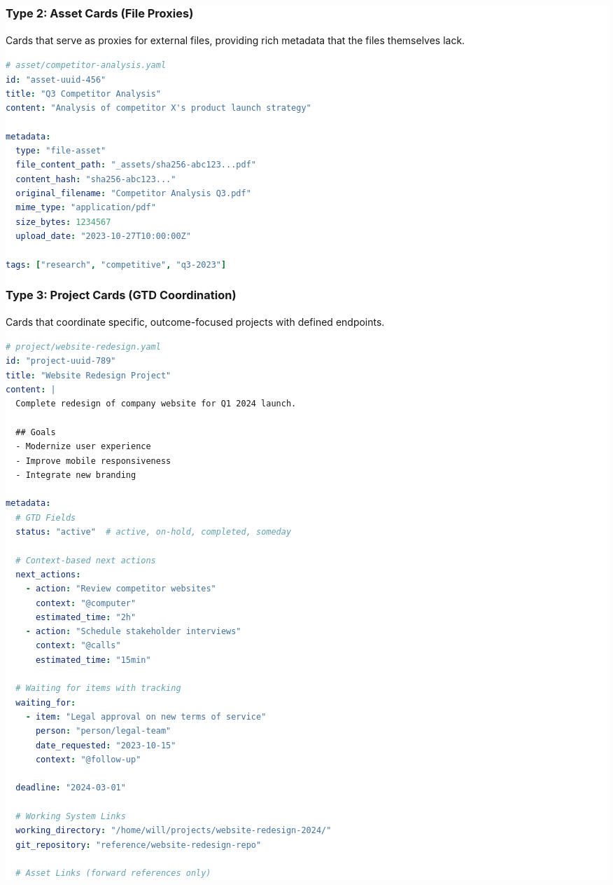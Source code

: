 ### Type 2: Asset Cards (File Proxies)
Cards that serve as proxies for external files, providing rich metadata that the files themselves lack.

```yaml
# asset/competitor-analysis.yaml
id: "asset-uuid-456" 
title: "Q3 Competitor Analysis"
content: "Analysis of competitor X's product launch strategy"

metadata:
  type: "file-asset"
  file_content_path: "_assets/sha256-abc123...pdf"
  content_hash: "sha256-abc123..."
  original_filename: "Competitor Analysis Q3.pdf"
  mime_type: "application/pdf"
  size_bytes: 1234567
  upload_date: "2023-10-27T10:00:00Z"
  
tags: ["research", "competitive", "q3-2023"]
```

### Type 3: Project Cards (GTD Coordination)
Cards that coordinate specific, outcome-focused projects with defined endpoints.

```yaml
# project/website-redesign.yaml
id: "project-uuid-789"
title: "Website Redesign Project"
content: |
  Complete redesign of company website for Q1 2024 launch.
  
  ## Goals
  - Modernize user experience
  - Improve mobile responsiveness
  - Integrate new branding

metadata:
  # GTD Fields
  status: "active"  # active, on-hold, completed, someday
  
  # Context-based next actions
  next_actions:
    - action: "Review competitor websites"
      context: "@computer"
      estimated_time: "2h"
    - action: "Schedule stakeholder interviews"
      context: "@calls"
      estimated_time: "15min"
  
  # Waiting for items with tracking
  waiting_for:
    - item: "Legal approval on new terms of service"
      person: "person/legal-team"
      date_requested: "2023-10-15"
      context: "@follow-up"
  
  deadline: "2024-03-01"
  
  # Working System Links
  working_directory: "/home/will/projects/website-redesign-2024/"
  git_repository: "reference/website-redesign-repo"
  
  # Asset Links (forward references only)
```
